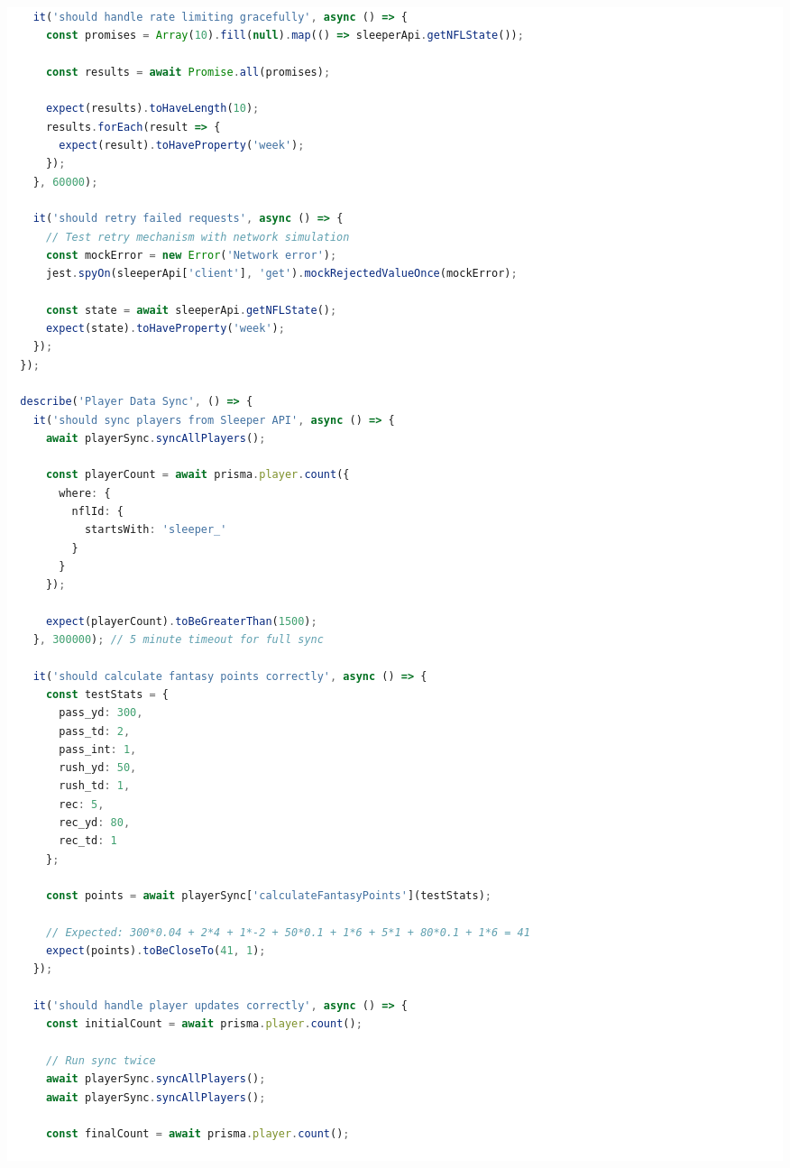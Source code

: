 ```typescript
    it('should handle rate limiting gracefully', async () => {
      const promises = Array(10).fill(null).map(() => sleeperApi.getNFLState());
      
      const results = await Promise.all(promises);
      
      expect(results).toHaveLength(10);
      results.forEach(result => {
        expect(result).toHaveProperty('week');
      });
    }, 60000);

    it('should retry failed requests', async () => {
      // Test retry mechanism with network simulation
      const mockError = new Error('Network error');
      jest.spyOn(sleeperApi['client'], 'get').mockRejectedValueOnce(mockError);
      
      const state = await sleeperApi.getNFLState();
      expect(state).toHaveProperty('week');
    });
  });

  describe('Player Data Sync', () => {
    it('should sync players from Sleeper API', async () => {
      await playerSync.syncAllPlayers();
      
      const playerCount = await prisma.player.count({
        where: {
          nflId: {
            startsWith: 'sleeper_'
          }
        }
      });
      
      expect(playerCount).toBeGreaterThan(1500);
    }, 300000); // 5 minute timeout for full sync

    it('should calculate fantasy points correctly', async () => {
      const testStats = {
        pass_yd: 300,
        pass_td: 2,
        pass_int: 1,
        rush_yd: 50,
        rush_td: 1,
        rec: 5,
        rec_yd: 80,
        rec_td: 1
      };

      const points = await playerSync['calculateFantasyPoints'](testStats);
      
      // Expected: 300*0.04 + 2*4 + 1*-2 + 50*0.1 + 1*6 + 5*1 + 80*0.1 + 1*6 = 41
      expect(points).toBeCloseTo(41, 1);
    });

    it('should handle player updates correctly', async () => {
      const initialCount = await prisma.player.count();
      
      // Run sync twice
      await playerSync.syncAllPlayers();
      await playerSync.syncAllPlayers();
      
      const finalCount = await prisma.player.count();
      
```